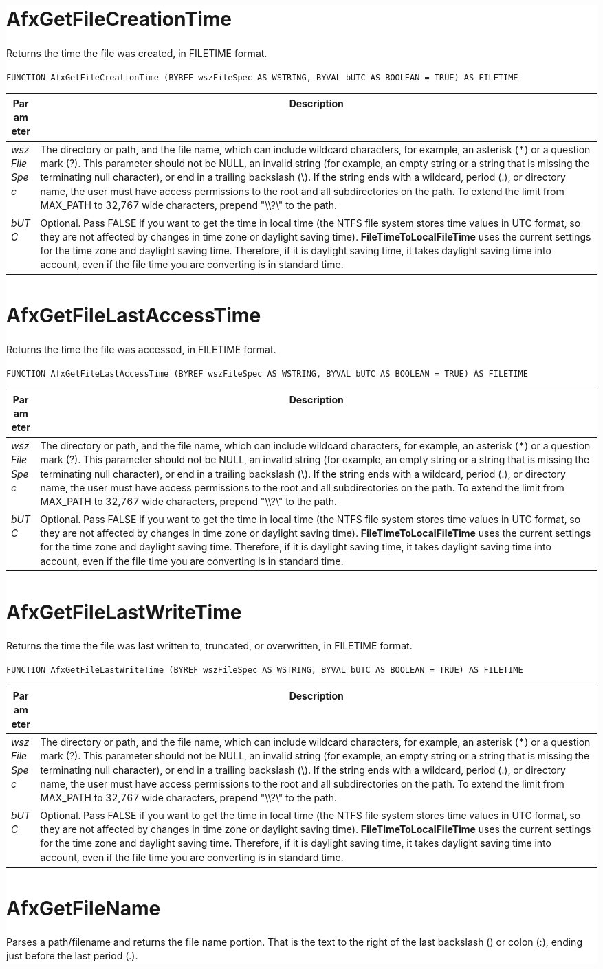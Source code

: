 # <a name="AfxGetFileCreationTime"></a>AfxGetFileCreationTime

Returns the time the file was created, in FILETIME format.

```
FUNCTION AfxGetFileCreationTime (BYREF wszFileSpec AS WSTRING, BYVAL bUTC AS BOOLEAN = TRUE) AS FILETIME
```

| Parameter  | Description |
| ---------- | ----------- |
| *wszFileSpec* | The directory or path, and the file name, which can include wildcard characters, for example, an asterisk (\*) or a question mark (?). This parameter should not be NULL, an invalid string (for example, an empty string or a string that is missing the terminating null character), or end in a trailing backslash (\\). If the string ends with a wildcard, period (.), or directory name, the user must have access permissions to the root and all subdirectories on the path. To extend the limit from MAX_PATH to 32,767 wide characters, prepend "\\\\?\\" to the path. |
| *bUTC* | Optional. Pass FALSE if you want to get the time in local time (the NTFS file system stores time values in UTC format, so they are not affected by changes in time zone or daylight saving time). **FileTimeToLocalFileTime** uses the current settings for the time zone and daylight saving time. Therefore, if it is daylight saving time, it takes daylight saving time into account, even if the file time you are converting is in standard time. |

# <a name="AfxGetFileLastAccessTime"></a>AfxGetFileLastAccessTime

Returns the time the file was accessed, in FILETIME format.

```
FUNCTION AfxGetFileLastAccessTime (BYREF wszFileSpec AS WSTRING, BYVAL bUTC AS BOOLEAN = TRUE) AS FILETIME
```

| Parameter  | Description |
| ---------- | ----------- |
| *wszFileSpec* | The directory or path, and the file name, which can include wildcard characters, for example, an asterisk (\*) or a question mark (?). This parameter should not be NULL, an invalid string (for example, an empty string or a string that is missing the terminating null character), or end in a trailing backslash (\\). If the string ends with a wildcard, period (.), or directory name, the user must have access permissions to the root and all subdirectories on the path. To extend the limit from MAX_PATH to 32,767 wide characters, prepend "\\\\?\\" to the path. |
| *bUTC* | Optional. Pass FALSE if you want to get the time in local time (the NTFS file system stores time values in UTC format, so they are not affected by changes in time zone or daylight saving time). **FileTimeToLocalFileTime** uses the current settings for the time zone and daylight saving time. Therefore, if it is daylight saving time, it takes daylight saving time into account, even if the file time you are converting is in standard time. |

# <a name="AfxGetFileLastWriteTime"></a>AfxGetFileLastWriteTime

Returns the time the file was last written to, truncated, or overwritten, in FILETIME format.

```
FUNCTION AfxGetFileLastWriteTime (BYREF wszFileSpec AS WSTRING, BYVAL bUTC AS BOOLEAN = TRUE) AS FILETIME
```

| Parameter  | Description |
| ---------- | ----------- |
| *wszFileSpec* | The directory or path, and the file name, which can include wildcard characters, for example, an asterisk (\*) or a question mark (?). This parameter should not be NULL, an invalid string (for example, an empty string or a string that is missing the terminating null character), or end in a trailing backslash (\\). If the string ends with a wildcard, period (.), or directory name, the user must have access permissions to the root and all subdirectories on the path. To extend the limit from MAX_PATH to 32,767 wide characters, prepend "\\\\?\\" to the path. |
| *bUTC* | Optional. Pass FALSE if you want to get the time in local time (the NTFS file system stores time values in UTC format, so they are not affected by changes in time zone or daylight saving time). **FileTimeToLocalFileTime** uses the current settings for the time zone and daylight saving time. Therefore, if it is daylight saving time, it takes daylight saving time into account, even if the file time you are converting is in standard time. |

# <a name="AfxGetFileName"></a>AfxGetFileName

Parses a path/filename and returns the file name portion. That is the text to the right of the last backslash (\) or colon (:), ending just before the last period (.).
